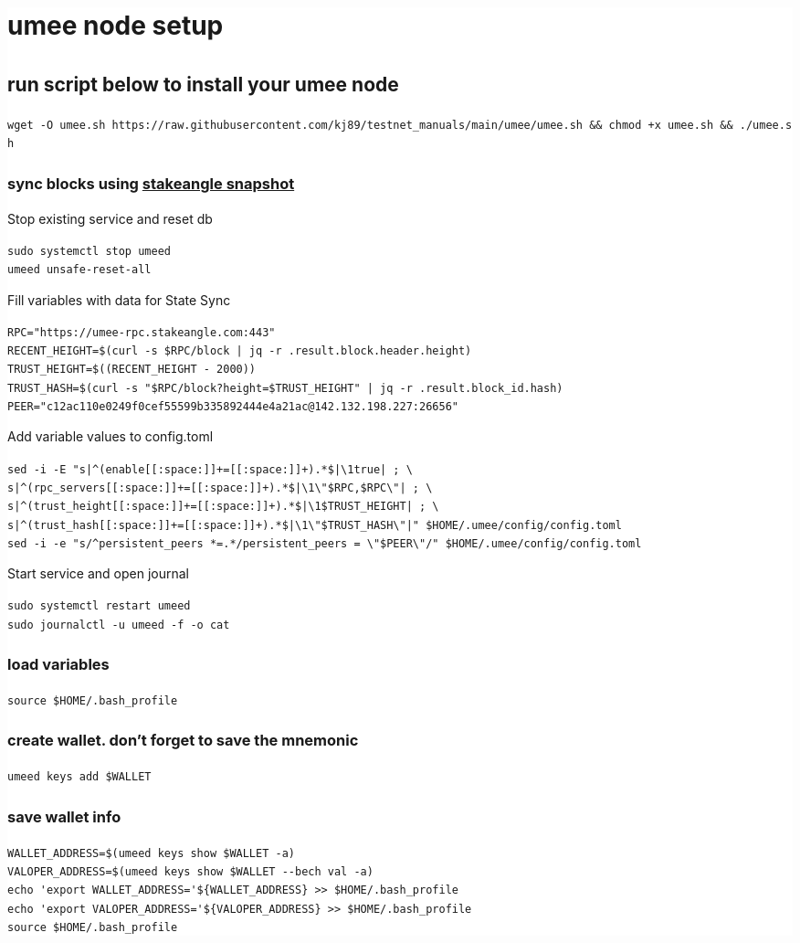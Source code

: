 # umee node setup

## run script below to install your umee node
```
wget -O umee.sh https://raw.githubusercontent.com/kj89/testnet_manuals/main/umee/umee.sh && chmod +x umee.sh && ./umee.sh
```

### sync blocks using [stakeangle snapshot](https://stakeangle.com/state-sync/umee)
Stop existing service and reset db
```
sudo systemctl stop umeed
umeed unsafe-reset-all
```

Fill variables with data for State Sync
```
RPC="https://umee-rpc.stakeangle.com:443"
RECENT_HEIGHT=$(curl -s $RPC/block | jq -r .result.block.header.height)
TRUST_HEIGHT=$((RECENT_HEIGHT - 2000))
TRUST_HASH=$(curl -s "$RPC/block?height=$TRUST_HEIGHT" | jq -r .result.block_id.hash)
PEER="c12ac110e0249f0cef55599b335892444e4a21ac@142.132.198.227:26656"
```

Add variable values to config.toml
```
sed -i -E "s|^(enable[[:space:]]+=[[:space:]]+).*$|\1true| ; \
s|^(rpc_servers[[:space:]]+=[[:space:]]+).*$|\1\"$RPC,$RPC\"| ; \
s|^(trust_height[[:space:]]+=[[:space:]]+).*$|\1$TRUST_HEIGHT| ; \
s|^(trust_hash[[:space:]]+=[[:space:]]+).*$|\1\"$TRUST_HASH\"|" $HOME/.umee/config/config.toml
sed -i -e "s/^persistent_peers *=.*/persistent_peers = \"$PEER\"/" $HOME/.umee/config/config.toml
```

Start service and open journal
```
sudo systemctl restart umeed
sudo journalctl -u umeed -f -o cat
```

### load variables
```
source $HOME/.bash_profile
```

### create wallet. don’t forget to save the mnemonic
```
umeed keys add $WALLET
```

### save wallet info
```
WALLET_ADDRESS=$(umeed keys show $WALLET -a)
VALOPER_ADDRESS=$(umeed keys show $WALLET --bech val -a)
echo 'export WALLET_ADDRESS='${WALLET_ADDRESS} >> $HOME/.bash_profile
echo 'export VALOPER_ADDRESS='${VALOPER_ADDRESS} >> $HOME/.bash_profile
source $HOME/.bash_profile
```
